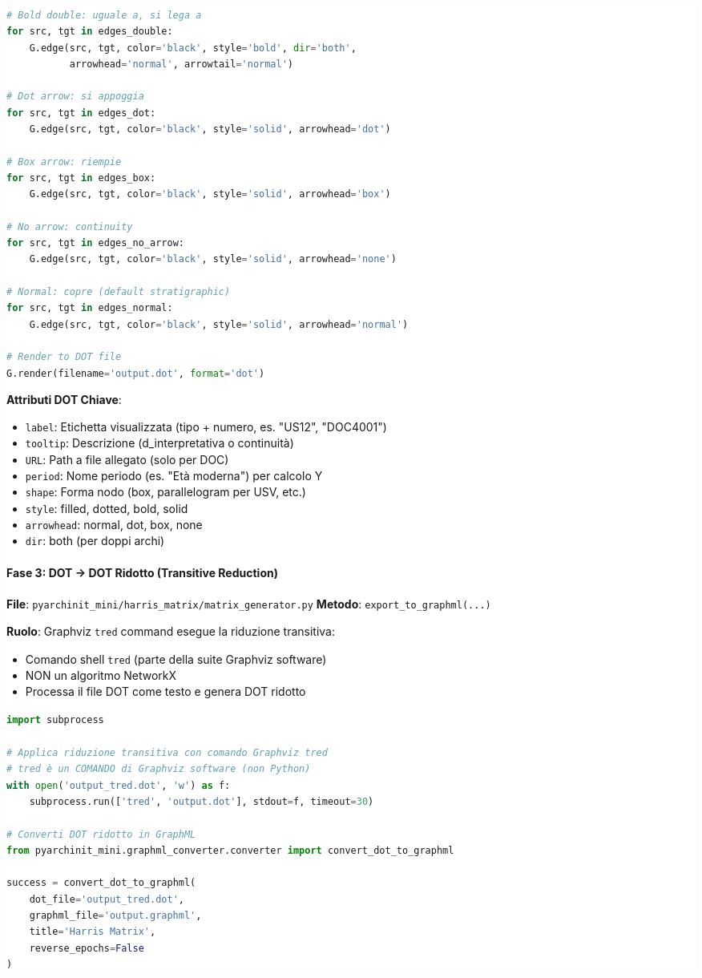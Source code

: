 ```python
# Bold double: uguale a, si lega a
for src, tgt in edges_double:
    G.edge(src, tgt, color='black', style='bold', dir='both',
           arrowhead='normal', arrowtail='normal')

# Dot arrow: si appoggia
for src, tgt in edges_dot:
    G.edge(src, tgt, color='black', style='solid', arrowhead='dot')

# Box arrow: riempie
for src, tgt in edges_box:
    G.edge(src, tgt, color='black', style='solid', arrowhead='box')

# No arrow: continuity
for src, tgt in edges_no_arrow:
    G.edge(src, tgt, color='black', style='solid', arrowhead='none')

# Normal: copre (default stratigraphic)
for src, tgt in edges_normal:
    G.edge(src, tgt, color='black', style='solid', arrowhead='normal')

# Render to DOT file
G.render(filename='output.dot', format='dot')
```

**Attributi DOT Chiave**:
- `label`: Etichetta visualizzata (tipo + numero, es. "US12", "DOC4001")
- `tooltip`: Descrizione (d_interpretativa o continuità)
- `URL`: Path a file allegato (solo per DOC)
- `period`: Nome periodo (es. "Età moderna") per calcolo Y
- `shape`: Forma nodo (box, parallelogram per USV, etc.)
- `style`: filled, dotted, bold, solid
- `arrowhead`: normal, dot, box, none
- `dir`: both (per doppi archi)

#### Fase 3: DOT → DOT Ridotto (Transitive Reduction)

**File**: `pyarchinit_mini/harris_matrix/matrix_generator.py`
**Metodo**: `export_to_graphml(...)`

**Ruolo**: Graphviz `tred` command esegue la riduzione transitiva:
- Comando shell `tred` (parte della suite Graphviz software)
- NON un algoritmo NetworkX
- Processa il file DOT come testo e genera DOT ridotto

```python
import subprocess

# Applica riduzione transitiva con comando Graphviz tred
# tred è un COMANDO di Graphviz software (non Python)
with open('output_tred.dot', 'w') as f:
    subprocess.run(['tred', 'output.dot'], stdout=f, timeout=30)

# Converti DOT ridotto in GraphML
from pyarchinit_mini.graphml_converter.converter import convert_dot_to_graphml

success = convert_dot_to_graphml(
    dot_file='output_tred.dot',
    graphml_file='output.graphml',
    title='Harris Matrix',
    reverse_epochs=False
)
```
